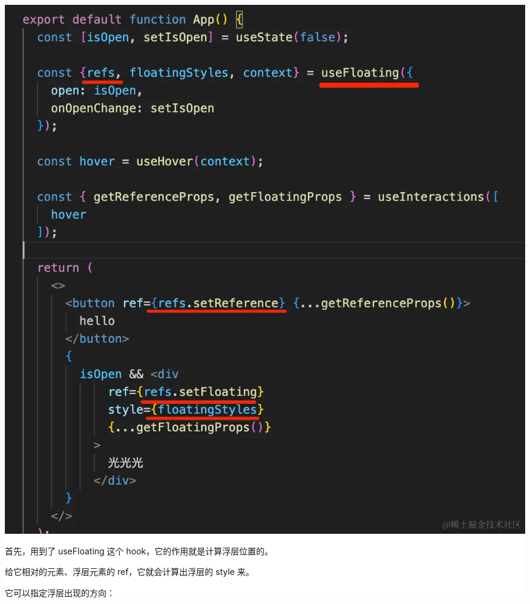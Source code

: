 ![](./images/c6c91a8d7cfbb27d4fe008e15afb31e4.webp )

首先，用到了 useFloating 这个 hook，它的作用就是计算浮层位置的。

给它相对的元素、浮层元素的 ref，它就会计算出浮层的 style 来。

它可以指定浮层出现的方向：
